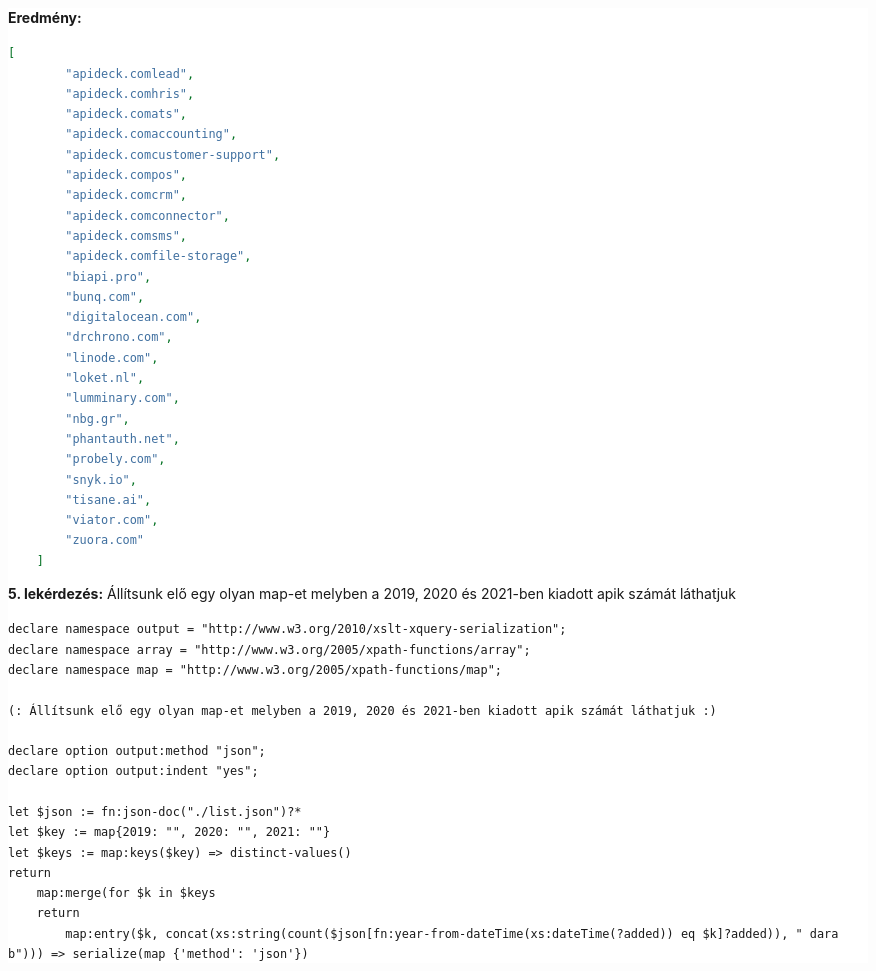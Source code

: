**Eredmény:**
```json
[
        "apideck.comlead",
        "apideck.comhris",
        "apideck.comats",
        "apideck.comaccounting",
        "apideck.comcustomer-support",
        "apideck.compos",
        "apideck.comcrm",
        "apideck.comconnector",
        "apideck.comsms",
        "apideck.comfile-storage",
        "biapi.pro",
        "bunq.com",
        "digitalocean.com",
        "drchrono.com",
        "linode.com",
        "loket.nl",
        "lumminary.com",
        "nbg.gr",
        "phantauth.net",
        "probely.com",
        "snyk.io",
        "tisane.ai",
        "viator.com",
        "zuora.com"
    ]
```

**5. lekérdezés:**
Állítsunk elő egy olyan map-et melyben a 2019, 2020 és 2021-ben kiadott apik számát láthatjuk

```xquery
declare namespace output = "http://www.w3.org/2010/xslt-xquery-serialization";
declare namespace array = "http://www.w3.org/2005/xpath-functions/array";
declare namespace map = "http://www.w3.org/2005/xpath-functions/map";

(: Állítsunk elő egy olyan map-et melyben a 2019, 2020 és 2021-ben kiadott apik számát láthatjuk :)

declare option output:method "json";
declare option output:indent "yes";

let $json := fn:json-doc("./list.json")?*
let $key := map{2019: "", 2020: "", 2021: ""}
let $keys := map:keys($key) => distinct-values()
return
    map:merge(for $k in $keys
    return
        map:entry($k, concat(xs:string(count($json[fn:year-from-dateTime(xs:dateTime(?added)) eq $k]?added)), " darab"))) => serialize(map {'method': 'json'})
```
